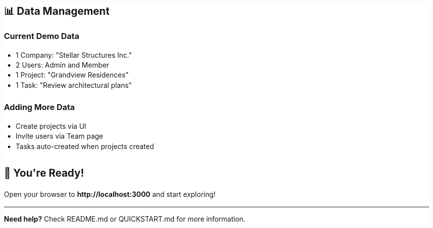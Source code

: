 ## 📊 Data Management

### Current Demo Data
- 1 Company: "Stellar Structures Inc."
- 2 Users: Admin and Member
- 1 Project: "Grandview Residences"
- 1 Task: "Review architectural plans"

### Adding More Data
- Create projects via UI
- Invite users via Team page
- Tasks auto-created when projects created

## 🎉 You're Ready!

Open your browser to **http://localhost:3000** and start exploring!

---

**Need help?** Check README.md or QUICKSTART.md for more information.
